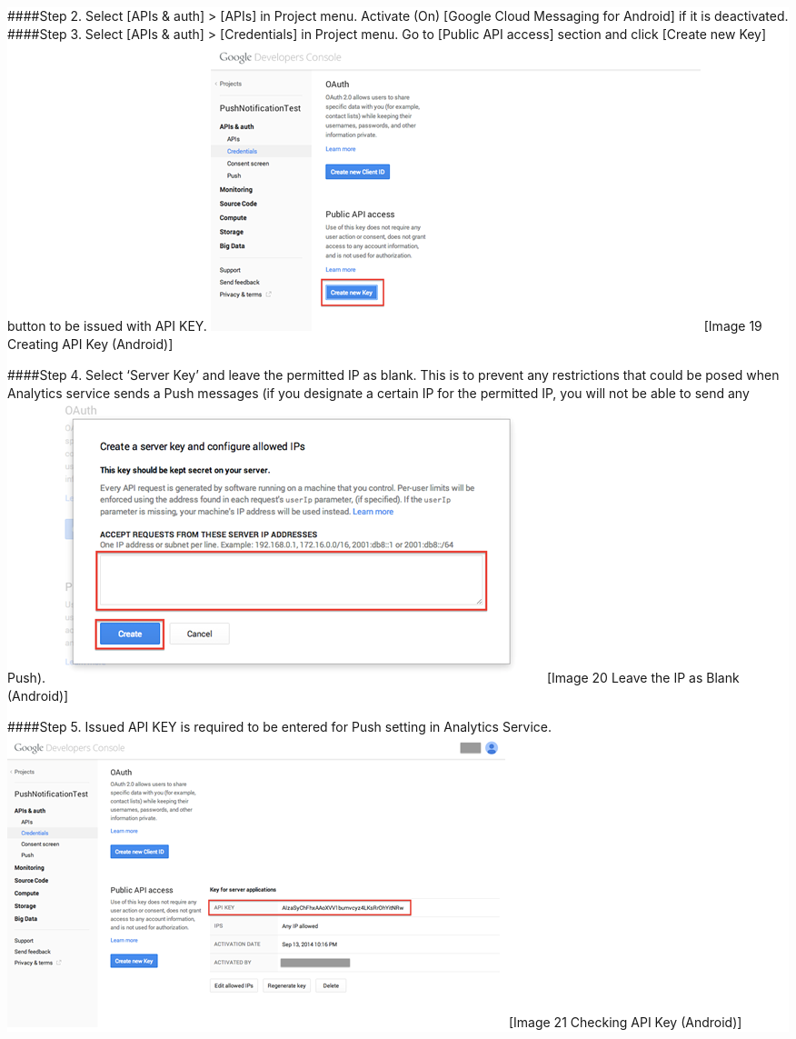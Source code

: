 ####Step 2. Select [APIs & auth] > [APIs] in Project menu.
Activate (On) [Google Cloud Messaging for Android] if it is deactivated. 
####Step 3. Select [APIs & auth] > [Credentials] in Project menu.
Go to [Public API access] section and click [Create new Key] button to be issued with API KEY. 
![Project Sett](https://raw.githubusercontent.com/ToastAnalytics/ToastAnalytics_EN/master/docs/Developer/images/image021.png)
[Image 19 Creating API Key (Android)]

####Step 4. Select ‘Server Key’ and leave the permitted IP as blank. This is to prevent any restrictions that could be posed when Analytics service sends a Push messages (if you designate a certain IP for the permitted IP, you will not be able to send any Push).
![Project Sett](https://raw.githubusercontent.com/ToastAnalytics/ToastAnalytics_EN/master/docs/Developer/images/image022.png)
[Image 20 Leave the IP as Blank (Android)]

####Step 5. Issued API KEY is required to be entered for Push setting in Analytics Service.
![Project Sett](https://raw.githubusercontent.com/ToastAnalytics/ToastAnalytics_EN/master/docs/Developer/images/image023.png)
[Image 21 Checking API Key (Android)]